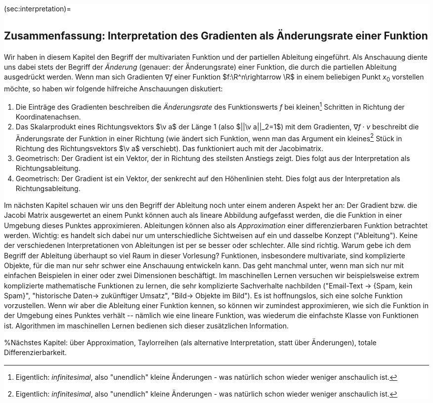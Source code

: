 (sec:interpretation)=
## Zusammenfassung: Interpretation des Gradienten als Änderungsrate einer Funktion
Wir haben in diesem Kapitel den Begriff der multivariaten Funktion und der partiellen Ableitung eingeführt. Als Anschauung diente uns dabei stets der Begriff der *Änderung* (genauer: der Änderungsrate) einer Funktion, die durch die partiellen Ableitung ausgedrückt werden. 
Wenn man sich Gradienten $\nabla f$ einer Funktion $f:\R^n\rightarrow \R$ in einem beliebigen Punkt $x_0$ vorstellen möchte, so haben wir folgende hilfreiche Anschauungen diskutiert:

1. Die Einträge des Gradienten beschreiben die *Änderungsrate* des Funktionswerts $f$ bei  kleinen[^fn:infinitesimal] Schritten in Richtung der Koordinatenachsen.
2. Das Skalarprodukt eines Richtungsvektors $\v a$ der Länge 1 (also $||\v a||_2=1$) mit dem Gradienten, $\nabla f \cdot v$ beschreibt die Änderungsrate der Funktion in einer Richtung (wie ändert sich Funktion, wenn man das Argument ein kleines[^fn:infinitesimal] Stück in Richtung des Richtungsvektors $\v a$ verschiebt). Das funktioniert auch mit der Jacobimatrix.
3. Geometrisch: Der Gradient ist ein Vektor, der in Richtung des steilsten Anstiegs zeigt. Dies folgt aus der Interpretation als Richtungsableitung.
4. Geometrisch: Der Gradient ist ein Vektor, der senkrecht auf den Höhenlinien steht. Dies folgt aus der Interpretation als Richtungsableitung.

Im nächsten Kapitel schauen wir uns den Begriff der Ableitung noch unter einem anderen Aspekt her an: Der Gradient bzw. die Jacobi Matrix ausgewertet an einem Punkt können auch als lineare Abbildung aufgefasst werden, die die Funktion in einer Umgebung dieses Punktes approximieren. Ableitungen können also als *Approximation* einer differenzierbaren Funktion betrachtet werden. Wichtig: es handelt sich dabei nur um unterschiedliche Sichtweisen auf ein und dasselbe Konzept ("Ableitung"). Keine der verschiedenen Interpretationen von Ableitungen ist per se besser oder schlechter. Alle sind richtig. Warum gebe ich dem Begriff der Ableitung überhaupt so viel Raum in dieser Vorlesung? Funktionen, insbesondere multivariate, sind komplizierte Objekte, für die man nur sehr schwer eine Anschauung entwickeln kann. Das geht manchmal unter, wenn man sich nur mit einfachen Beispielen in einer oder zwei Dimensionen beschäftigt.
Im maschinellen Lernen versuchen wir beispielsweise extrem komplizierte mathematische Funktionen zu lernen, die sehr komplizierte Sachverhalte nachbilden ("Email-Text $\rightarrow$ {Spam, kein Spam}", "historische Daten$\rightarrow$ zukünftiger Umsatz", "Bild$\rightarrow$ Objekte im Bild"). Es ist hoffnungslos, sich eine solche Funktion vorzustellen. Wenn wir aber die Ableitung einer Funktion kennen, so können wir zumindest approximieren, wie sich die Funktion in der Umgebung eines Punktes verhält -- nämlich wie eine lineare Funktion, was wiederum die einfachste Klasse von Funktionen ist. Algorithmen im maschinellen Lernen bedienen sich dieser zusätzlichen Information. 

%Nächstes Kapitel: über Approximation, Taylorreihen (als alternative Interpretation, statt über Änderungen), totale Differenzierbarkeit.

[^fn:infinitesimal]: Eigentlich: *infinitesimal*, also "unendlich" kleine Änderungen - was natürlich schon wieder weniger anschaulich ist. 



[^fn:Euklid]: Griechischer Mathematiker, der wahrscheinlich im 3. Jahrhundert v. Chr. in Alexandria gelebt hat. Sein Werk *Elemente* fasst Arithmetik und Geometrie seiner Zeit zusammen. Die *Elemente* wurden 2000 Jahre lang als akademisches Lehrbuch benutzt und waren bis in die zweite Hälfte des 19. Jahrhunderts das nach der Bibel meistverbreitete Werk der Weltliteratur.
[^fn:Dirichlet]: https://de.wikipedia.org/wiki/Dirichlet-Funktion